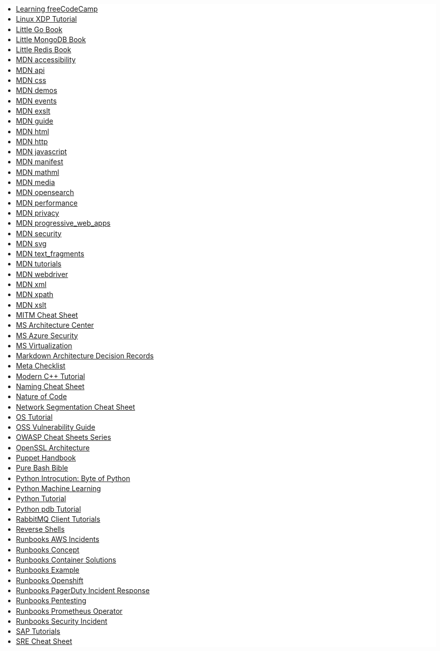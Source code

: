 - [Learning freeCodeCamp](https://github.com/freeCodeCamp/freeCodeCamp)
- [Linux XDP Tutorial](https://github.com/xdp-project/xdp-tutorial)
- [Little Go Book](https://github.com/karlseguin/the-little-go-book)
- [Little MongoDB Book](https://github.com/karlseguin/the-little-mongodb-book)
- [Little Redis Book](https://github.com/karlseguin/the-little-redis-book)
- [MDN accessibility](https://github.com/mdn/content)
- [MDN api](https://github.com/mdn/content)
- [MDN css](https://github.com/mdn/content)
- [MDN demos](https://github.com/mdn/content)
- [MDN events](https://github.com/mdn/content)
- [MDN exslt](https://github.com/mdn/content)
- [MDN guide](https://github.com/mdn/content)
- [MDN html](https://github.com/mdn/content)
- [MDN http](https://github.com/mdn/content)
- [MDN javascript](https://github.com/mdn/content)
- [MDN manifest](https://github.com/mdn/content)
- [MDN mathml](https://github.com/mdn/content)
- [MDN media](https://github.com/mdn/content)
- [MDN opensearch](https://github.com/mdn/content)
- [MDN performance](https://github.com/mdn/content)
- [MDN privacy](https://github.com/mdn/content)
- [MDN progressive_web_apps](https://github.com/mdn/content)
- [MDN security](https://github.com/mdn/content)
- [MDN svg](https://github.com/mdn/content)
- [MDN text_fragments](https://github.com/mdn/content)
- [MDN tutorials](https://github.com/mdn/content)
- [MDN webdriver](https://github.com/mdn/content)
- [MDN xml](https://github.com/mdn/content)
- [MDN xpath](https://github.com/mdn/content)
- [MDN xslt](https://github.com/mdn/content)
- [MITM Cheat Sheet](https://github.com/frostbits-security/MITM-cheatsheet)
- [MS Architecture Center](https://github.com/MicrosoftDocs/architecture-center)
- [MS Azure Security](https://github.com/MicrosoftDocs/security)
- [MS Virtualization](https://github.com/MicrosoftDocs/Virtualization-Documentation)
- [Markdown Architecture Decision Records](https://github.com/adr/madr)
- [Meta Checklist](https://github.com/huyingjie/Checklist-Checklist)
- [Modern C++ Tutorial](https://github.com/changkun/modern-cpp-tutorial)
- [Naming Cheat Sheet](https://github.com/kettanaito/naming-cheatsheet)
- [Nature of Code](https://github.com/nature-of-code/noc-book-2023)
- [Network Segmentation Cheat Sheet](https://github.com/sergiomarotco/Network-segmentation-cheat-sheet)
- [OS Tutorial](https://github.com/cfenollosa/os-tutorial)
- [OSS Vulnerability Guide](https://github.com/google/oss-vulnerability-guide)
- [OWASP Cheat Sheets Series](https://github.com/OWASP/CheatSheetSeries)
- [OpenSSL Architecture](https://github.com/openssl/web)
- [Puppet Handbook](https://github.com/abhishekjt/puppet-handbook)
- [Pure Bash Bible](https://github.com/dylanaraps/pure-bash-bible)
- [Python Introcution: Byte of Python](https://github.com/swaroopch/byte-of-python)
- [Python Machine Learning](https://github.com/rasbt/python-machine-learning-book-3rd-edition)
- [Python Tutorial](https://github.com/Akuli/python-tutorial)
- [Python pdb Tutorial](https://github.com/spiside/pdb-tutorial)
- [RabbitMQ Client Tutorials](https://github.com/rabbitmq/rabbitmq-tutorials)
- [Reverse Shells](https://github.com/d4t4s3c/Offensive-Reverse-Shell-Cheat-Sheet)
- [Runbooks AWS Incidents](https://github.com/aws-samples/aws-incident-response-playbooks)
- [Runbooks Concept](https://github.com/iworkforthem/runbook)
- [Runbooks Container Solutions](https://github.com/ContainerSolutions/runbooks)
- [Runbooks Example](https://github.com/sstafford/ops_runbook)
- [Runbooks Openshift](https://github.com/openshift/runbooks)
- [Runbooks PagerDuty Incident Response](https://github.com/PagerDuty/incident-response-doc)
- [Runbooks Pentesting](https://github.com/IlyasKadi/runbook)
- [Runbooks Prometheus Operator](https://github.com/prometheus-operator/runbooks)
- [Runbooks Security Incident](https://github.com/redar0n/incident-runbook)
- [SAP Tutorials](https://github.com/sap-tutorials/Tutorials)
- [SRE Cheat Sheet](https://github.com/anshudutta/sre-cheat-sheet)